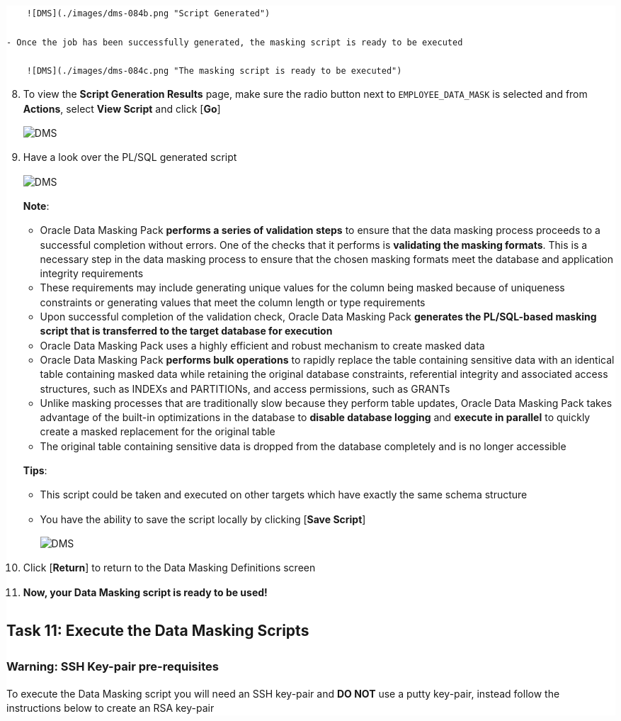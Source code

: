         ![DMS](./images/dms-084b.png "Script Generated")

    - Once the job has been successfully generated, the masking script is ready to be executed

        ![DMS](./images/dms-084c.png "The masking script is ready to be executed")

8. To view the **Script Generation Results** page, make sure the radio button next to `EMPLOYEE_DATA_MASK` is selected and from **Actions**, select **View Script** and click [**Go**]

    ![DMS](./images/dms-085.png "Script Generation Results")

9. Have a look over the PL/SQL generated script

    ![DMS](./images/dms-086.png "PL/SQL generated script")

    **Note**:
    - Oracle Data Masking Pack **performs a series of validation steps** to ensure that the data masking process proceeds to a successful completion without errors. One of the checks that it performs is **validating the masking formats**. This is a necessary step in the data masking process to ensure that the chosen masking formats meet the database and application integrity requirements
    - These requirements may include generating unique values for the column being masked because of uniqueness constraints or generating values that meet the column length or type requirements
    - Upon successful completion of the validation check, Oracle Data Masking Pack **generates the PL/SQL-based masking script that is transferred to the target database for execution**
    - Oracle Data Masking Pack uses a highly efficient and robust mechanism to create masked data
    - Oracle Data Masking Pack **performs bulk operations** to rapidly replace the table containing sensitive data with an identical table containing masked data while retaining the original database constraints, referential integrity and associated access structures, such as INDEXs and PARTITIONs, and access permissions, such as GRANTs
    - Unlike masking processes that are traditionally slow because they perform table updates, Oracle Data Masking Pack takes advantage of the built-in optimizations in the database to **disable database logging** and **execute in parallel** to quickly create a masked replacement for the original table
    - The original table containing sensitive data is dropped from the database completely and is no longer accessible

    **Tips**:
    - This script could be taken and executed on other targets which have exactly the same schema structure
    - You have the ability to save the script locally by clicking [**Save Script**]

        ![DMS](./images/dms-087.png "PL/SQL generated script")

10. Click [**Return**] to return to the Data Masking Definitions screen

11. **Now, your Data Masking script is ready to be used!**

## Task 11: Execute the Data Masking Scripts

### **Warning: SSH Key-pair pre-requisites**

To execute the Data Masking script you will need an SSH key-pair and **DO  NOT** use a putty key-pair, instead follow the instructions below to create an RSA key-pair
